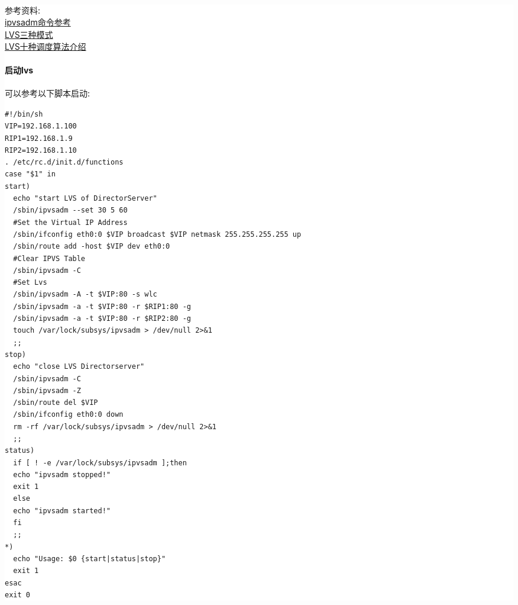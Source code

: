 参考资料:  
[ipvsadm命令参考](http://zh.linuxvirtualserver.org/node/5)  
[LVS三种模式](http://www.uml.org.cn/zjjs/201211124.asp)  
[LVS十种调度算法介绍](http://www.cnblogs.com/luxf/archive/2011/01/11/1932972.html)  

#### 启动lvs 

可以参考以下脚本启动:  
``` shell  
#!/bin/sh
VIP=192.168.1.100
RIP1=192.168.1.9
RIP2=192.168.1.10
. /etc/rc.d/init.d/functions
case "$1" in
start)
  echo "start LVS of DirectorServer"
  /sbin/ipvsadm --set 30 5 60
  #Set the Virtual IP Address
  /sbin/ifconfig eth0:0 $VIP broadcast $VIP netmask 255.255.255.255 up
  /sbin/route add -host $VIP dev eth0:0
  #Clear IPVS Table
  /sbin/ipvsadm -C
  #Set Lvs
  /sbin/ipvsadm -A -t $VIP:80 -s wlc
  /sbin/ipvsadm -a -t $VIP:80 -r $RIP1:80 -g
  /sbin/ipvsadm -a -t $VIP:80 -r $RIP2:80 -g
  touch /var/lock/subsys/ipvsadm > /dev/null 2>&1
  ;;
stop)
  echo "close LVS Directorserver"
  /sbin/ipvsadm -C
  /sbin/ipvsadm -Z
  /sbin/route del $VIP
  /sbin/ifconfig eth0:0 down
  rm -rf /var/lock/subsys/ipvsadm > /dev/null 2>&1
  ;;
status)
  if [ ! -e /var/lock/subsys/ipvsadm ];then
  echo "ipvsadm stopped!"
  exit 1
  else
  echo "ipvsadm started!"
  fi
  ;;
*)
  echo "Usage: $0 {start|status|stop}"
  exit 1
esac
exit 0
```  
